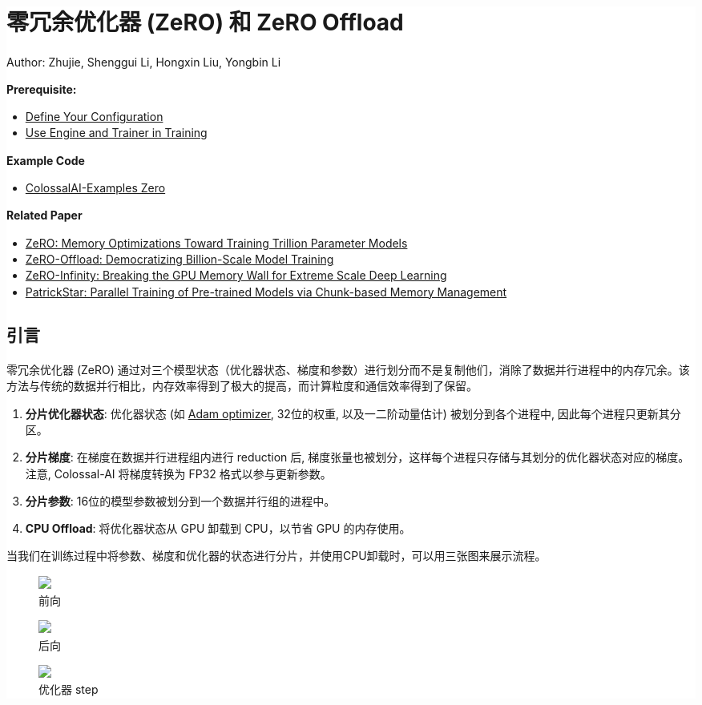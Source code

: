 # 零冗余优化器 (ZeRO) 和 ZeRO Offload

Author: Zhujie, Shenggui Li, Hongxin Liu, Yongbin Li

**Prerequisite:**
- [Define Your Configuration](../basics/define_your_config.md)
- [Use Engine and Trainer in Training](../basics/engine_trainer.md)

**Example Code**
- [ColossalAI-Examples Zero](https://github.com/hpcaitech/ColossalAI-Examples/tree/main/features/zero)

**Related Paper**
- [ZeRO: Memory Optimizations Toward Training Trillion Parameter Models](https://arxiv.org/abs/1910.02054)
- [ZeRO-Offload: Democratizing Billion-Scale Model Training](https://arxiv.org/abs/2101.06840)
- [ZeRO-Infinity: Breaking the GPU Memory Wall for Extreme Scale Deep Learning](https://arxiv.org/abs/2104.07857)
- [PatrickStar: Parallel Training of Pre-trained Models via Chunk-based Memory Management](https://arxiv.org/abs/2108.05818)

## 引言

零冗余优化器 (ZeRO) 通过对三个模型状态（优化器状态、梯度和参数）进行划分而不是复制他们，消除了数据并行进程中的内存冗余。该方法与传统的数据并行相比，内存效率得到了极大的提高，而计算粒度和通信效率得到了保留。

1. **分片优化器状态**: 优化器状态 (如 [Adam optimizer](https://arxiv.org/abs/1412.6980), 32位的权重, 
以及一二阶动量估计) 被划分到各个进程中, 因此每个进程只更新其分区。 


2. **分片梯度**: 在梯度在数据并行进程组内进行 reduction 后, 梯度张量也被划分，这样每个进程只存储与其划分的优化器状态对应的梯度。 注意, Colossal-AI 将梯度转换为 FP32 格式以参与更新参数。

3. **分片参数**: 16位的模型参数被划分到一个数据并行组的进程中。

4. **CPU Offload**: 将优化器状态从 GPU 卸载到 CPU，以节省 GPU 的内存使用。

当我们在训练过程中将参数、梯度和优化器的状态进行分片，并使用CPU卸载时，可以用三张图来展示流程。

<figure style={{textAlign: "center"}}>
<img src="https://s2.loli.net/2022/03/17/fL2mXBylc4qAUOv.png"/>
<figcaption>前向</figcaption>
</figure>

<figure style={{textAlign: "center"}}>
<img src="https://s2.loli.net/2022/03/17/WfsrN71HGTlcCv5.png"/>
<figcaption>后向</figcaption>
</figure>

<figure style={{textAlign: "center"}}>
<img src="https://s2.loli.net/2022/03/17/6WMmQ2tFxEJ47cv.png"/>
<figcaption>优化器 step</figcaption>
</figure>
